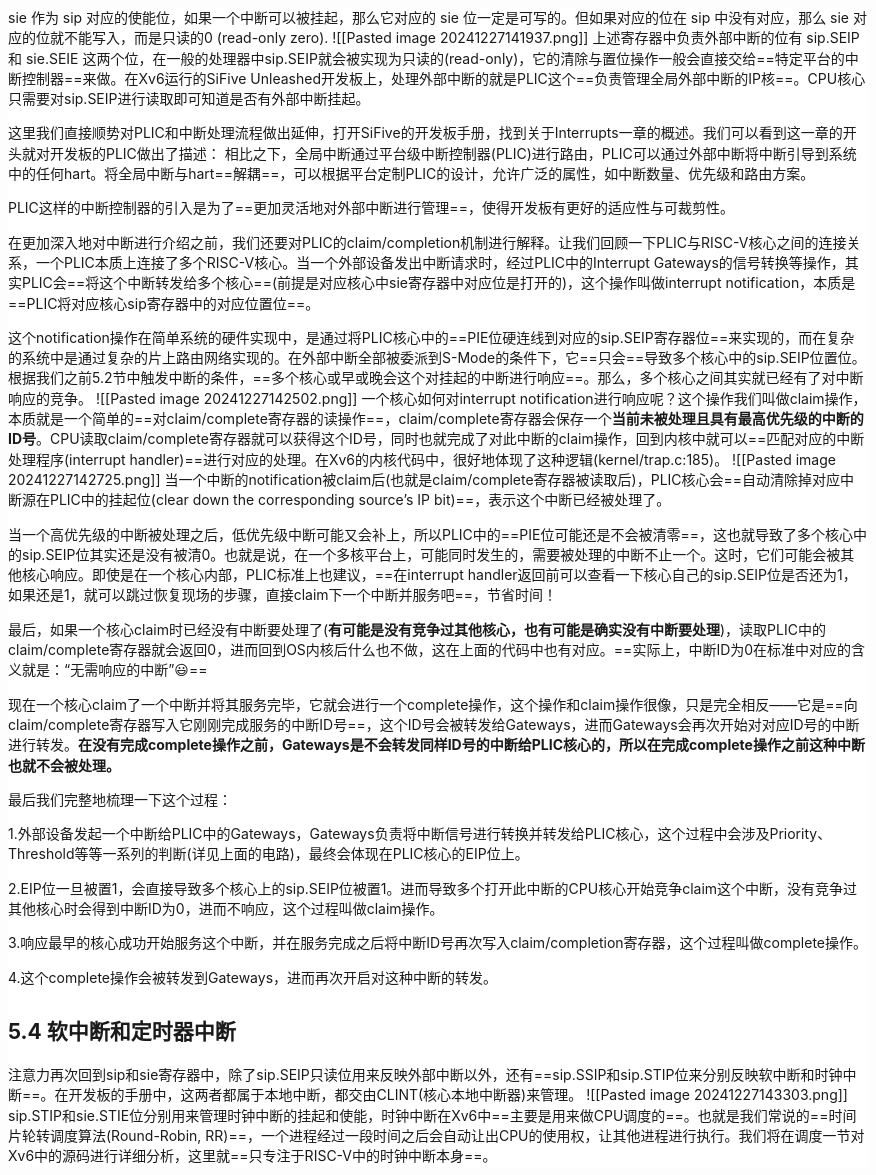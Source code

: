 sie 作为 sip 对应的使能位，如果一个中断可以被挂起，那么它对应的 sie 位一定是可写的。但如果对应的位在 sip 中没有对应，那么 sie 对应的位就不能写入，而是只读的0 (read-only zero).
![[Pasted image 20241227141937.png]]
上述寄存器中负责外部中断的位有 sip.SEIP 和 sie.SEIE 这两个位，在一般的处理器中sip.SEIP就会被实现为只读的(read-only)，它的清除与置位操作一般会直接交给==特定平台的中断控制器==来做。在Xv6运行的SiFive Unleashed开发板上，处理外部中断的就是PLIC这个==负责管理全局外部中断的IP核==。CPU核心只需要对sip.SEIP进行读取即可知道是否有外部中断挂起。

这里我们直接顺势对PLIC和中断处理流程做出延伸，打开SiFive的开发板手册，找到关于Interrupts一章的概述。我们可以看到这一章的开头就对开发板的PLIC做出了描述：
相比之下，全局中断通过平台级中断控制器(PLIC)进行路由，PLIC可以通过外部中断将中断引导到系统中的任何hart。将全局中断与hart==解耦==，可以根据平台定制PLIC的设计，允许广泛的属性，如中断数量、优先级和路由方案。

PLIC这样的中断控制器的引入是为了==更加灵活地对外部中断进行管理==，使得开发板有更好的适应性与可裁剪性。

在更加深入地对中断进行介绍之前，我们还要对PLIC的claim/completion机制进行解释。让我们回顾一下PLIC与RISC-V核心之间的连接关系，一个PLIC本质上连接了多个RISC-V核心。当一个外部设备发出中断请求时，经过PLIC中的Interrupt Gateways的信号转换等操作，其实PLIC会==将这个中断转发给多个核心==(前提是对应核心中sie寄存器中对应位是打开的)，这个操作叫做interrupt notification，本质是==PLIC将对应核心sip寄存器中的对应位置位==。

这个notification操作在简单系统的硬件实现中，是通过将PLIC核心中的==PIE位硬连线到对应的sip.SEIP寄存器位==来实现的，而在复杂的系统中是通过复杂的片上路由网络实现的。在外部中断全部被委派到S-Mode的条件下，它==只会==导致多个核心中的sip.SEIP位置位。根据我们之前5.2节中触发中断的条件，==多个核心或早或晚会这个对挂起的中断进行响应==。那么，多个核心之间其实就已经有了对中断响应的竞争。
![[Pasted image 20241227142502.png]]
一个核心如何对interrupt notification进行响应呢？这个操作我们叫做claim操作，本质就是一个简单的==对claim/complete寄存器的读操作==，claim/complete寄存器会保存一个**当前未被处理且具有最高优先级的中断的ID号**。CPU读取claim/complete寄存器就可以获得这个ID号，同时也就完成了对此中断的claim操作，回到内核中就可以==匹配对应的中断处理程序(interrupt handler)==进行对应的处理。在Xv6的内核代码中，很好地体现了这种逻辑(kernel/trap.c:185)。
![[Pasted image 20241227142725.png]]
当一个中断的notification被claim后(也就是claim/complete寄存器被读取后)，PLIC核心会==自动清除掉对应中断源在PLIC中的挂起位(clear down the corresponding source’s IP bit)==，表示这个中断已经被处理了。

当一个高优先级的中断被处理之后，低优先级中断可能又会补上，所以PLIC中的==PIE位可能还是不会被清零==，这也就导致了多个核心中的sip.SEIP位其实还是没有被清0。也就是说，在一个多核平台上，可能同时发生的，需要被处理的中断不止一个。这时，它们可能会被其他核心响应。即使是在一个核心内部，PLIC标准上也建议，==在interrupt handler返回前可以查看一下核心自己的sip.SEIP位是否还为1，如果还是1，就可以跳过恢复现场的步骤，直接claim下一个中断并服务吧==，节省时间！

最后，如果一个核心claim时已经没有中断要处理了(**有可能是没有竞争过其他核心，也有可能是确实没有中断要处理**)，读取PLIC中的claim/complete寄存器就会返回0，进而回到OS内核后什么也不做，这在上面的代码中也有对应。==实际上，中断ID为0在标准中对应的含义就是：“无需响应的中断”😃==

现在一个核心claim了一个中断并将其服务完毕，它就会进行一个complete操作，这个操作和claim操作很像，只是完全相反——它是==向claim/complete寄存器写入它刚刚完成服务的中断ID号==，这个ID号会被转发给Gateways，进而Gateways会再次开始对对应ID号的中断进行转发。**在没有完成complete操作之前，Gateways是不会转发同样ID号的中断给PLIC核心的，所以在完成complete操作之前这种中断也就不会被处理。**

最后我们完整地梳理一下这个过程：

1.外部设备发起一个中断给PLIC中的Gateways，Gateways负责将中断信号进行转换并转发给PLIC核心，这个过程中会涉及Priority、Threshold等等一系列的判断(详见上面的电路)，最终会体现在PLIC核心的EIP位上。

2.EIP位一旦被置1，会直接导致多个核心上的sip.SEIP位被置1。进而导致多个打开此中断的CPU核心开始竞争claim这个中断，没有竞争过其他核心时会得到中断ID为0，进而不响应，这个过程叫做claim操作。

3.响应最早的核心成功开始服务这个中断，并在服务完成之后将中断ID号再次写入claim/completion寄存器，这个过程叫做complete操作。

4.这个complete操作会被转发到Gateways，进而再次开启对这种中断的转发。

## 5.4 软中断和定时器中断
注意力再次回到sip和sie寄存器中，除了sip.SEIP只读位用来反映外部中断以外，还有==sip.SSIP和sip.STIP位来分别反映软中断和时钟中断==。在开发板的手册中，这两者都属于本地中断，都交由CLINT(核心本地中断器)来管理。
![[Pasted image 20241227143303.png]]
sip.STIP和sie.STIE位分别用来管理时钟中断的挂起和使能，时钟中断在Xv6中==主要是用来做CPU调度的==。也就是我们常说的==时间片轮转调度算法(Round-Robin, RR)==，一个进程经过一段时间之后会自动让出CPU的使用权，让其他进程进行执行。我们将在调度一节对Xv6中的源码进行详细分析，这里就==只专注于RISC-V中的时钟中断本身==。
